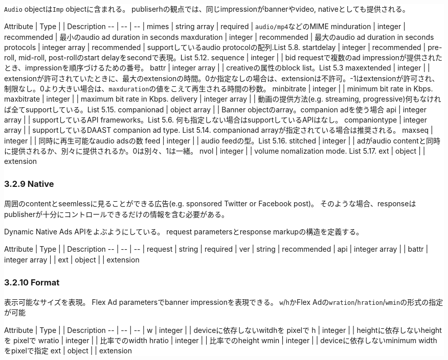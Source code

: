 `Audio` objectは`Imp` objectに含まれる。
publiserhの観点では、同じimpressionがbannerやvideo, nativeとしても提供される。

Attribute | Type | | Description
-- | -- | -- |
mimes | string array | required | `audio/mp4`などのMIME
minduration | integer | recommended | 最小のaudio ad duration in seconds
maxduration | integer | recommended | 最大のaudio ad duration in seconds
protocols | integer array | recommended | supportしているaudio protocolの配列.List 5.8.
startdelay | integer | recommended | pre-roll, mid-roll, post-rollのstart delayをsecondで表現。List 5.12.
sequence | integer | | bid requestで複数のad impressionが提供されたとき、impressionを順序づけるための番号。
battr | integer array | | creativeの属性のblock list。List 5.3
maxextended | integer | | extensionが許可されていたときに、最大のextensionの時間。0か指定なしの場合は、extensionは不許可。-1はextensionが許可され、制限なし。0より大きい場合は、`maxduration`の値をこえて再生される時間の秒数。
minbitrate | integer | | minimum bit rate in Kbps.
maxbitrate | integer | | maximum bit rate in Kbps.
delivery | integer array | | 動画の提供方法(e.g. streaming, progressive)何もなければ全てsupportしている。List 5.15.
companionad | object array | | Banner objectのarray。companion adを使う場合
api | integer array | | supportしているAPI frameworks。List 5.6. 何も指定しない場合はsupportしているAPIはなし。
companiontype | integer array | | supportしているDAAST companion ad type. List 5.14. companionad arrayが指定されている場合は推奨される。
maxseq | integer | | 同時に再生可能なaudio adsの数
feed | integer | | audio feedの型。List 5.16.
stitched | integer | | adがaudio contentと同時に提供されるか、別々に提供されるか。0は別々、1は一緒。
nvol | integer | | volume nomalization mode. List 5.17.
ext | object | | extension

### 3.2.9 Native
周囲のcontentとseemlessに見ることができる広告(e.g. sponsored Twitter or Facebook post)。
そのような場合、responseはpublisherが十分にコントロールできるだけの情報を含む必要がある。

Dynamic Native Ads APIをよぶようにしている。
request parametersとresponse markupの構造を定義する。

Attribute | Type | | Description
-- | -- | -- |
request | string | required |
ver | string | recommended | 
api | integer array | |
battr | integer array | |
ext | object | | extension

### 3.2.10 Format
表示可能なサイズを表現。
Flex Ad parametersでbanner impressionを表現できる。
`w`/`h`かFlex Adの`wration`/`hration`/`wmin`の形式の指定が可能

Attribute | Type | | Description
-- | -- | -- |
w | integer | | deviceに依存しないwitdhを pixelで
h | integer | | heightに依存しないheightを pixelで
wratio | integer | | 比率でのwidth
hratio | integer | | 比率でのheight
wmin | integer | | deviceに依存しないminimum widthをpixelで指定
ext | object | | extension
